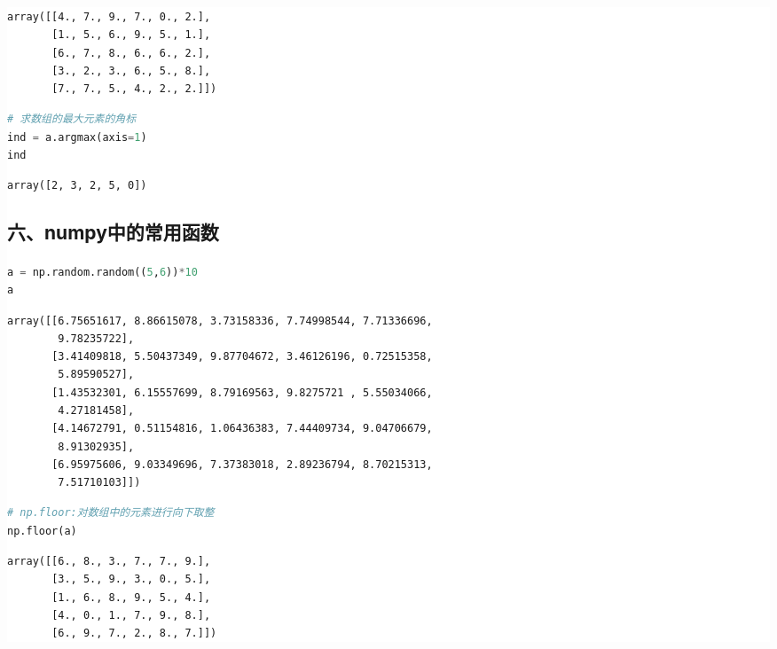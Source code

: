 


    array([[4., 7., 9., 7., 0., 2.],
           [1., 5., 6., 9., 5., 1.],
           [6., 7., 8., 6., 6., 2.],
           [3., 2., 3., 6., 5., 8.],
           [7., 7., 5., 4., 2., 2.]])




```python
# 求数组的最大元素的角标
ind = a.argmax(axis=1)
ind
```




    array([2, 3, 2, 5, 0])



## 六、numpy中的常用函数


```python
a = np.random.random((5,6))*10
a
```




    array([[6.75651617, 8.86615078, 3.73158336, 7.74998544, 7.71336696,
            9.78235722],
           [3.41409818, 5.50437349, 9.87704672, 3.46126196, 0.72515358,
            5.89590527],
           [1.43532301, 6.15557699, 8.79169563, 9.8275721 , 5.55034066,
            4.27181458],
           [4.14672791, 0.51154816, 1.06436383, 7.44409734, 9.04706679,
            8.91302935],
           [6.95975606, 9.03349696, 7.37383018, 2.89236794, 8.70215313,
            7.51710103]])




```python
# np.floor:对数组中的元素进行向下取整
np.floor(a)
```




    array([[6., 8., 3., 7., 7., 9.],
           [3., 5., 9., 3., 0., 5.],
           [1., 6., 8., 9., 5., 4.],
           [4., 0., 1., 7., 9., 8.],
           [6., 9., 7., 2., 8., 7.]])
